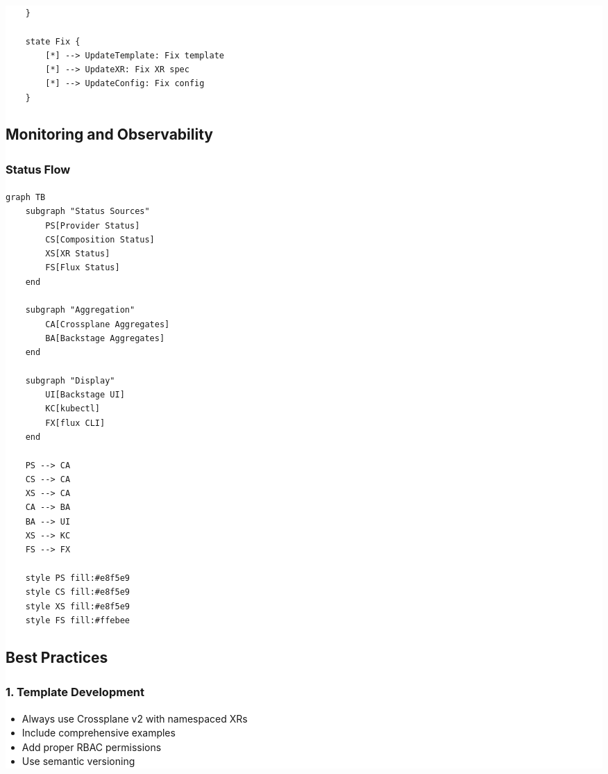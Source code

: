 ```mermaid
    }
    
    state Fix {
        [*] --> UpdateTemplate: Fix template
        [*] --> UpdateXR: Fix XR spec
        [*] --> UpdateConfig: Fix config
    }
```

## Monitoring and Observability

### Status Flow

```mermaid
graph TB
    subgraph "Status Sources"
        PS[Provider Status]
        CS[Composition Status]
        XS[XR Status]
        FS[Flux Status]
    end
    
    subgraph "Aggregation"
        CA[Crossplane Aggregates]
        BA[Backstage Aggregates]
    end
    
    subgraph "Display"
        UI[Backstage UI]
        KC[kubectl]
        FX[flux CLI]
    end
    
    PS --> CA
    CS --> CA
    XS --> CA
    CA --> BA
    BA --> UI
    XS --> KC
    FS --> FX
    
    style PS fill:#e8f5e9
    style CS fill:#e8f5e9
    style XS fill:#e8f5e9
    style FS fill:#ffebee
```

## Best Practices

### 1. Template Development
- Always use Crossplane v2 with namespaced XRs
- Include comprehensive examples
- Add proper RBAC permissions
- Use semantic versioning
